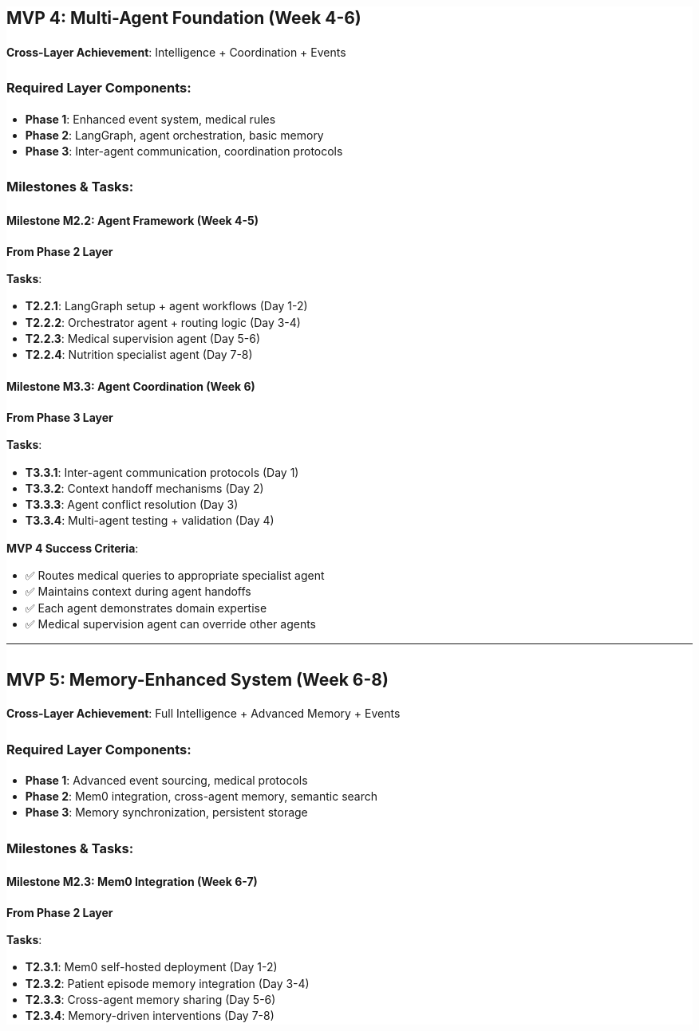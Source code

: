 ## MVP 4: Multi-Agent Foundation (Week 4-6)
**Cross-Layer Achievement**: Intelligence + Coordination + Events

### Required Layer Components:
- **Phase 1**: Enhanced event system, medical rules
- **Phase 2**: LangGraph, agent orchestration, basic memory
- **Phase 3**: Inter-agent communication, coordination protocols

### Milestones & Tasks:

#### Milestone M2.2: Agent Framework (Week 4-5)
**From Phase 2 Layer**

**Tasks**:
- **T2.2.1**: LangGraph setup + agent workflows (Day 1-2)
- **T2.2.2**: Orchestrator agent + routing logic (Day 3-4)
- **T2.2.3**: Medical supervision agent (Day 5-6)
- **T2.2.4**: Nutrition specialist agent (Day 7-8)

#### Milestone M3.3: Agent Coordination (Week 6)
**From Phase 3 Layer**

**Tasks**:
- **T3.3.1**: Inter-agent communication protocols (Day 1)
- **T3.3.2**: Context handoff mechanisms (Day 2)
- **T3.3.3**: Agent conflict resolution (Day 3)
- **T3.3.4**: Multi-agent testing + validation (Day 4)

**MVP 4 Success Criteria**:
- ✅ Routes medical queries to appropriate specialist agent
- ✅ Maintains context during agent handoffs
- ✅ Each agent demonstrates domain expertise
- ✅ Medical supervision agent can override other agents

---

## MVP 5: Memory-Enhanced System (Week 6-8)
**Cross-Layer Achievement**: Full Intelligence + Advanced Memory + Events

### Required Layer Components:
- **Phase 1**: Advanced event sourcing, medical protocols
- **Phase 2**: Mem0 integration, cross-agent memory, semantic search
- **Phase 3**: Memory synchronization, persistent storage

### Milestones & Tasks:

#### Milestone M2.3: Mem0 Integration (Week 6-7)
**From Phase 2 Layer**

**Tasks**:
- **T2.3.1**: Mem0 self-hosted deployment (Day 1-2)
- **T2.3.2**: Patient episode memory integration (Day 3-4)
- **T2.3.3**: Cross-agent memory sharing (Day 5-6)
- **T2.3.4**: Memory-driven interventions (Day 7-8)

